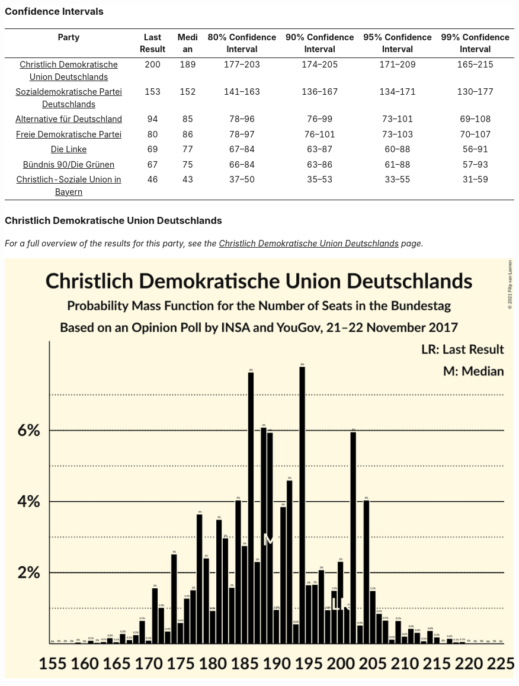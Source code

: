 ### Confidence Intervals

| Party | Last Result | Median | 80% Confidence Interval | 90% Confidence Interval | 95% Confidence Interval | 99% Confidence Interval |
|:-----:|:-----------:|:------:|:-----------------------:|:-----------------------:|:-----------------------:|:-----------------------:|
| <a href="#christlich-demokratische-union-deutschlands">Christlich Demokratische Union Deutschlands</a> | 200 | 189 | 177–203 |174–205 |171–209 |165–215 |
| <a href="#sozialdemokratische-partei-deutschlands">Sozialdemokratische Partei Deutschlands</a> | 153 | 152 | 141–163 |136–167 |134–171 |130–177 |
| <a href="#alternative-für-deutschland">Alternative für Deutschland</a> | 94 | 85 | 78–96 |76–99 |73–101 |69–108 |
| <a href="#freie-demokratische-partei">Freie Demokratische Partei</a> | 80 | 86 | 78–97 |76–101 |73–103 |70–107 |
| <a href="#die-linke">Die Linke</a> | 69 | 77 | 67–84 |63–87 |60–88 |56–91 |
| <a href="#bündnis-90/die-grünen">Bündnis 90/Die Grünen</a> | 67 | 75 | 66–84 |63–86 |61–88 |57–93 |
| <a href="#christlich-soziale-union-in-bayern">Christlich-Soziale Union in Bayern</a> | 46 | 43 | 37–50 |35–53 |33–55 |31–59 |

### Christlich Demokratische Union Deutschlands

*For a full overview of the results for this party, see the [Christlich Demokratische Union Deutschlands](party-christlichdemokratischeuniondeutschlands.html) page.*

![Graph with seats probability mass function not yet produced](2017-11-22-INSAandYouGov-seats-pmf-christlichdemokratischeuniondeutschlands.png "Seats Probability Mass Function")

